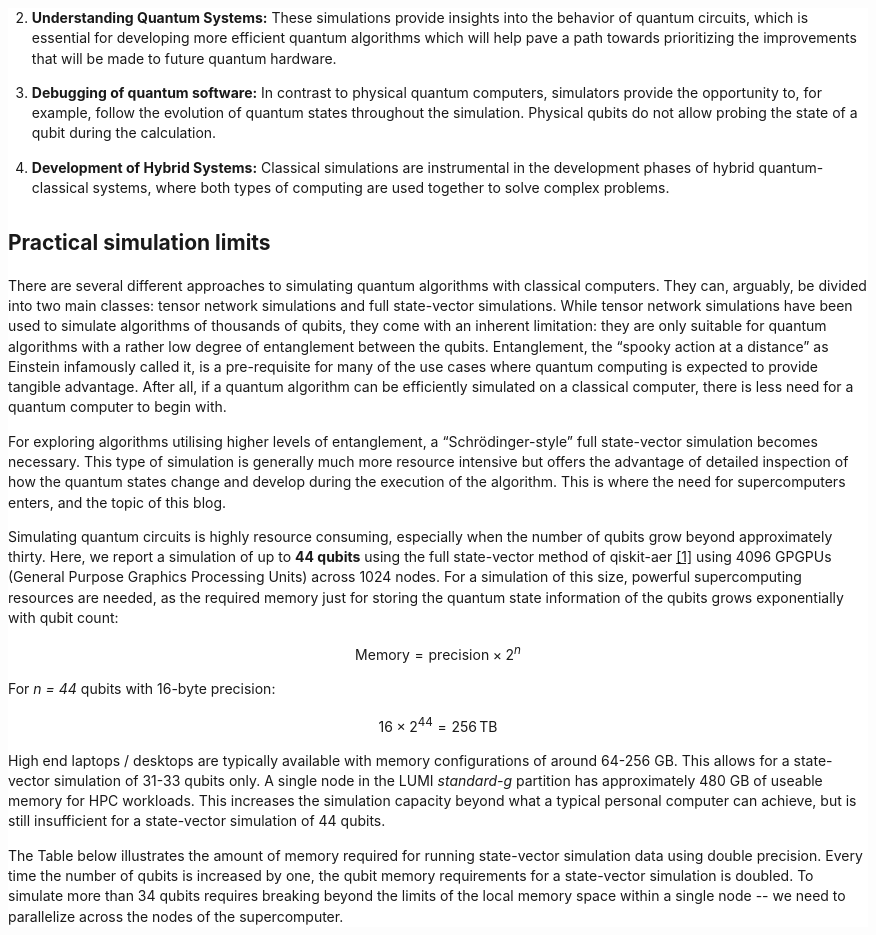 2. **Understanding Quantum Systems:** These simulations provide insights into the behavior of quantum circuits, which is essential for developing more efficient quantum algorithms which will help pave a path towards prioritizing the improvements that will be made to future quantum hardware.

3. **Debugging of quantum software:** In contrast to physical quantum computers, simulators provide the opportunity to, for example, follow the evolution of quantum states throughout the simulation. Physical qubits do not allow probing the state of a qubit during the calculation.

4. **Development of Hybrid Systems:** Classical simulations are instrumental in the development phases of hybrid quantum-classical systems, where both types of computing are used together to solve complex problems.

## Practical simulation limits

There are several different approaches to simulating quantum algorithms with classical computers. They can, arguably, be divided into two main classes: tensor network simulations and full state-vector simulations. While tensor network simulations have been used to simulate algorithms of thousands of qubits, they come with an inherent limitation: they are only suitable for quantum algorithms with a rather low degree of entanglement between the qubits. Entanglement, the “spooky action at a distance” as Einstein infamously called it, is a pre-requisite for many of the use cases where quantum computing is expected to provide tangible advantage. After all, if a quantum algorithm can be efficiently simulated on a classical computer, there is less need for a quantum computer to begin with.

For exploring algorithms utilising higher levels of entanglement, a “Schrödinger-style” full state-vector simulation becomes necessary. This type of simulation is generally much more resource intensive but offers the advantage of detailed inspection of how the quantum states change and develop during the execution of the algorithm. This is where the need for supercomputers enters, and the topic of this blog.

Simulating quantum circuits is highly resource consuming, especially when the number of qubits grow beyond approximately thirty. Here, we report a simulation of up to **44 qubits** using the full state-vector method of qiskit-aer <a href="#references">[1]</a> using 4096 GPGPUs (General Purpose Graphics Processing Units) across 1024 nodes. For a simulation of this size, powerful supercomputing resources are needed, as the required memory just for storing the quantum state information of the qubits grows exponentially with qubit count:

$$
\text{Memory} = \text{precision} \times 2^n
$$

For *n = 44* qubits with 16-byte precision:

$$
16 \times 2^{44} = 256 \, \text{TB}
$$

High end laptops / desktops are typically available with memory configurations of around 64-256 GB. This allows for a state-vector simulation of 31-33 qubits only. A single node in the LUMI *standard-g* partition has approximately 480 GB of useable memory for HPC workloads. This increases the simulation capacity beyond what a typical personal computer can achieve, but is still insufficient for a state-vector simulation of 44 qubits.

The Table below illustrates the amount of memory required for running state-vector simulation data using double precision. Every time the number of qubits is increased by one, the qubit memory requirements for a state-vector simulation is doubled. To simulate more than 34 qubits requires breaking beyond the limits of the local memory space within a single node -- we need to parallelize across the nodes of the supercomputer.

